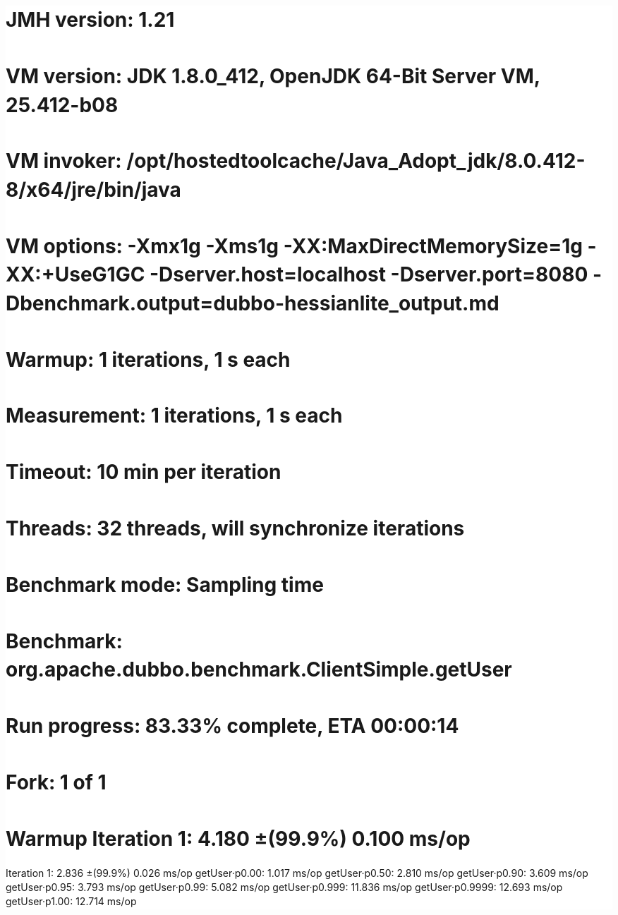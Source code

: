 
# JMH version: 1.21
# VM version: JDK 1.8.0_412, OpenJDK 64-Bit Server VM, 25.412-b08
# VM invoker: /opt/hostedtoolcache/Java_Adopt_jdk/8.0.412-8/x64/jre/bin/java
# VM options: -Xmx1g -Xms1g -XX:MaxDirectMemorySize=1g -XX:+UseG1GC -Dserver.host=localhost -Dserver.port=8080 -Dbenchmark.output=dubbo-hessianlite_output.md
# Warmup: 1 iterations, 1 s each
# Measurement: 1 iterations, 1 s each
# Timeout: 10 min per iteration
# Threads: 32 threads, will synchronize iterations
# Benchmark mode: Sampling time
# Benchmark: org.apache.dubbo.benchmark.ClientSimple.getUser

# Run progress: 83.33% complete, ETA 00:00:14
# Fork: 1 of 1
# Warmup Iteration   1: 4.180 ±(99.9%) 0.100 ms/op
Iteration   1: 2.836 ±(99.9%) 0.026 ms/op
                 getUser·p0.00:   1.017 ms/op
                 getUser·p0.50:   2.810 ms/op
                 getUser·p0.90:   3.609 ms/op
                 getUser·p0.95:   3.793 ms/op
                 getUser·p0.99:   5.082 ms/op
                 getUser·p0.999:  11.836 ms/op
                 getUser·p0.9999: 12.693 ms/op
                 getUser·p1.00:   12.714 ms/op


